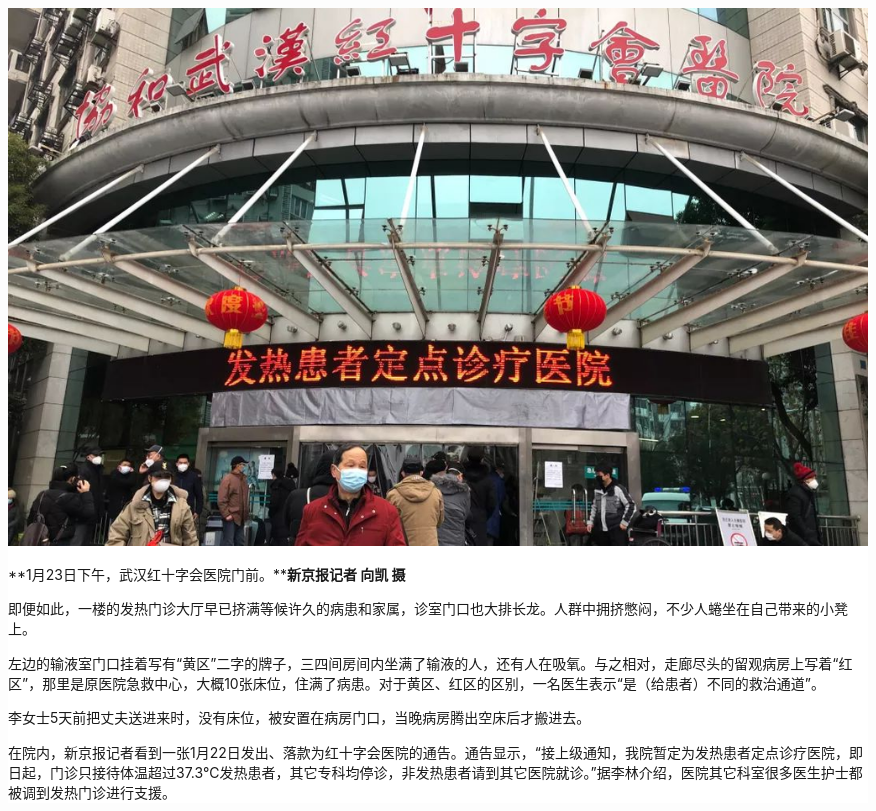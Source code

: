 **![](/images/post/4de47874f93297e39bff7dd58159f3d1.jpg)**

**1月23日下午，武汉红十字会医院门前。****新京报记者 向凯 摄**

即便如此，一楼的发热门诊大厅早已挤满等候许久的病患和家属，诊室门口也大排长龙。人群中拥挤憋闷，不少人蜷坐在自己带来的小凳上。

左边的输液室门口挂着写有“黄区”二字的牌子，三四间房间内坐满了输液的人，还有人在吸氧。与之相对，走廊尽头的留观病房上写着“红区”，那里是原医院急救中心，大概10张床位，住满了病患。对于黄区、红区的区别，一名医生表示“是（给患者）不同的救治通道”。

李女士5天前把丈夫送进来时，没有床位，被安置在病房门口，当晚病房腾出空床后才搬进去。

在院内，新京报记者看到一张1月22日发出、落款为红十字会医院的通告。通告显示，“接上级通知，我院暂定为发热患者定点诊疗医院，即日起，门诊只接待体温超过37.3℃发热患者，其它专科均停诊，非发热患者请到其它医院就诊。”据李林介绍，医院其它科室很多医生护士都被调到发热门诊进行支援。
